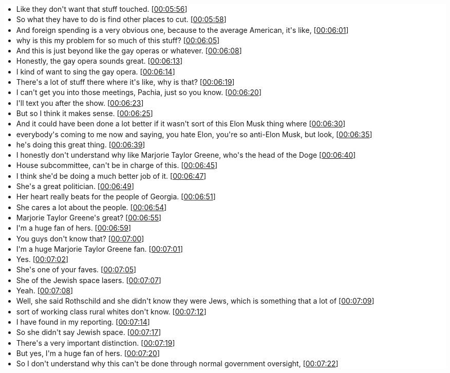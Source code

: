 *  Like they don't want that stuff touched. [[00:05:56](https://www.youtube.com/watch?v=eKe-TFSAQgY&t=356.92s)]
*  So what they have to do is find other places to cut. [[00:05:58](https://www.youtube.com/watch?v=eKe-TFSAQgY&t=358.84000000000003s)]
*  And foreign spending is a very obvious one, because to the average American, it's like, [[00:06:01](https://www.youtube.com/watch?v=eKe-TFSAQgY&t=361.0s)]
*  why is this my problem for so much of this stuff? [[00:06:05](https://www.youtube.com/watch?v=eKe-TFSAQgY&t=365.8s)]
*  And this is just beyond like the gay operas or whatever. [[00:06:08](https://www.youtube.com/watch?v=eKe-TFSAQgY&t=368.44s)]
*  Honestly, the gay opera sounds great. [[00:06:13](https://www.youtube.com/watch?v=eKe-TFSAQgY&t=373.32s)]
*  I kind of want to sing the gay opera. [[00:06:14](https://www.youtube.com/watch?v=eKe-TFSAQgY&t=374.76s)]
*  There's a lot of stuff there where it's like, why is that? [[00:06:19](https://www.youtube.com/watch?v=eKe-TFSAQgY&t=379.24s)]
*  I can't get you into those meetings, Pachia, just so you know. [[00:06:20](https://www.youtube.com/watch?v=eKe-TFSAQgY&t=380.92s)]
*  I'll text you after the show. [[00:06:23](https://www.youtube.com/watch?v=eKe-TFSAQgY&t=383.8s)]
*  But so I think it makes sense. [[00:06:25](https://www.youtube.com/watch?v=eKe-TFSAQgY&t=385.64s)]
*  And it could have been done a lot better if it wasn't sort of this Elon Musk thing where [[00:06:30](https://www.youtube.com/watch?v=eKe-TFSAQgY&t=390.59999999999997s)]
*  everybody's coming to me now and saying, you hate Elon, you're so anti-Elon Musk, but look, [[00:06:35](https://www.youtube.com/watch?v=eKe-TFSAQgY&t=395.32s)]
*  he's doing this great thing. [[00:06:39](https://www.youtube.com/watch?v=eKe-TFSAQgY&t=399.0s)]
*  I honestly don't understand why like Marjorie Taylor Greene, who's the head of the Doge [[00:06:40](https://www.youtube.com/watch?v=eKe-TFSAQgY&t=400.76s)]
*  House subcommittee, can't be in charge of this. [[00:06:45](https://www.youtube.com/watch?v=eKe-TFSAQgY&t=405.47999999999996s)]
*  I think she'd be doing a much better job of it. [[00:06:47](https://www.youtube.com/watch?v=eKe-TFSAQgY&t=407.56s)]
*  She's a great politician. [[00:06:49](https://www.youtube.com/watch?v=eKe-TFSAQgY&t=409.64s)]
*  Her heart really beats for the people of Georgia. [[00:06:51](https://www.youtube.com/watch?v=eKe-TFSAQgY&t=411.64s)]
*  She cares a lot about the people. [[00:06:54](https://www.youtube.com/watch?v=eKe-TFSAQgY&t=414.28s)]
*  Marjorie Taylor Greene's great? [[00:06:55](https://www.youtube.com/watch?v=eKe-TFSAQgY&t=415.88s)]
*  I'm a huge fan of hers. [[00:06:59](https://www.youtube.com/watch?v=eKe-TFSAQgY&t=419.15999999999997s)]
*  You guys don't know that? [[00:07:00](https://www.youtube.com/watch?v=eKe-TFSAQgY&t=420.2s)]
*  I'm a huge Marjorie Taylor Greene fan. [[00:07:01](https://www.youtube.com/watch?v=eKe-TFSAQgY&t=421.0s)]
*  Yes. [[00:07:02](https://www.youtube.com/watch?v=eKe-TFSAQgY&t=422.91999999999996s)]
*  She's one of your faves. [[00:07:05](https://www.youtube.com/watch?v=eKe-TFSAQgY&t=425.88s)]
*  She of the Jewish space lasers. [[00:07:07](https://www.youtube.com/watch?v=eKe-TFSAQgY&t=427.08s)]
*  Yeah. [[00:07:08](https://www.youtube.com/watch?v=eKe-TFSAQgY&t=428.76s)]
*  Well, she said Rothschild and she didn't know they were Jews, which is something that a lot of [[00:07:09](https://www.youtube.com/watch?v=eKe-TFSAQgY&t=429.0s)]
*  sort of working class rural whites don't know. [[00:07:12](https://www.youtube.com/watch?v=eKe-TFSAQgY&t=432.67999999999995s)]
*  I have found in my reporting. [[00:07:14](https://www.youtube.com/watch?v=eKe-TFSAQgY&t=434.84s)]
*  So she didn't say Jewish space. [[00:07:17](https://www.youtube.com/watch?v=eKe-TFSAQgY&t=437.4s)]
*  There's a very important distinction. [[00:07:19](https://www.youtube.com/watch?v=eKe-TFSAQgY&t=439.15999999999997s)]
*  But yes, I'm a huge fan of hers. [[00:07:20](https://www.youtube.com/watch?v=eKe-TFSAQgY&t=440.52s)]
*  So I don't understand why this can't be done through normal government oversight, [[00:07:22](https://www.youtube.com/watch?v=eKe-TFSAQgY&t=442.04s)]